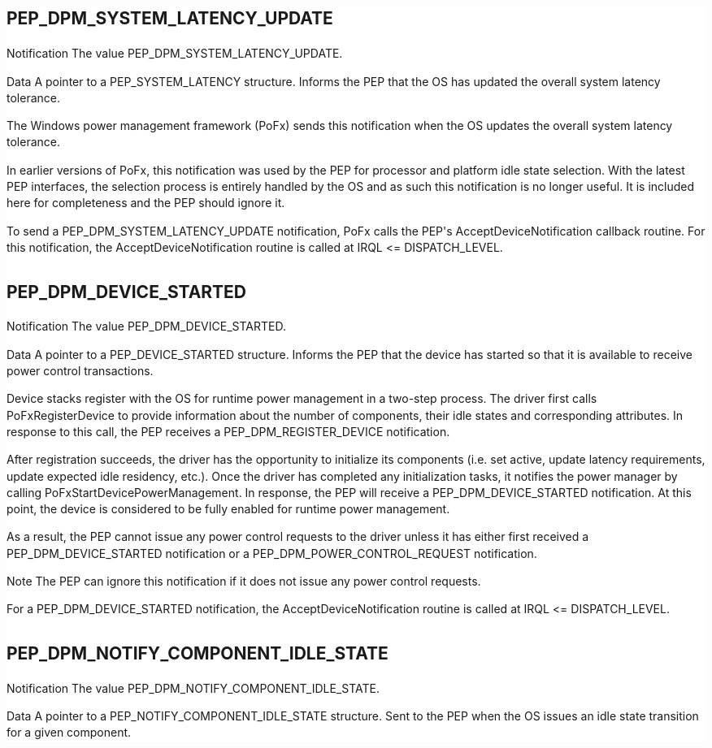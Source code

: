 ## PEP_DPM_SYSTEM_LATENCY_UPDATE 
Notification
The value PEP_DPM_SYSTEM_LATENCY_UPDATE.

Data
A pointer to a PEP_SYSTEM_LATENCY structure.
 Informs the PEP that the OS has updated the overall system latency tolerance.

The Windows power management framework (PoFx) sends this notification when the OS updates the overall system latency tolerance. 

In earlier versions of PoFx, this notification was used by the PEP for processor and platform idle state selection. With the latest PEP interfaces, the selection process is entirely handled by the OS and as such this notification is no longer useful. It is included here for completeness and the PEP should ignore it. 

To send a PEP_DPM_SYSTEM_LATENCY_UPDATE notification, PoFx calls the PEP's AcceptDeviceNotification callback routine. For this notification, the AcceptDeviceNotification routine is called at IRQL <= DISPATCH_LEVEL.
 
## PEP_DPM_DEVICE_STARTED 
Notification
The value PEP_DPM_DEVICE_STARTED.

Data
A pointer to a PEP_DEVICE_STARTED structure.
 Informs the PEP that the device has started so that it is available to receive power control transactions.

Device stacks register with the OS for runtime power management in a two-step process. The driver first calls PoFxRegisterDevice to provide information about the number of components, their idle states and corresponding attributes. In response to this call, the PEP receives a PEP_DPM_REGISTER_DEVICE notification. 

After registration succeeds, the driver has the opportunity to initialize its components (i.e. set active, update latency requirements, update expected idle residency, etc.). Once the driver has completed any initialization tasks, it notifies the power manager by calling PoFxStartDevicePowerManagement. In response, the PEP will receive a PEP_DPM_DEVICE_STARTED notification. At this point, the device is considered to be fully enabled for runtime power management. 

As a result, the PEP cannot issue any power control requests to the driver unless it has either first received a PEP_DPM_DEVICE_STARTED notification or a PEP_DPM_POWER_CONTROL_REQUEST notification. 

Note  The PEP can ignore this notification if it does not issue any power control requests.
 
For a PEP_DPM_DEVICE_STARTED notification, the AcceptDeviceNotification routine is called at IRQL <= DISPATCH_LEVEL.
 
## PEP_DPM_NOTIFY_COMPONENT_IDLE_STATE 
Notification
The value PEP_DPM_NOTIFY_COMPONENT_IDLE_STATE.

Data
A pointer to a PEP_NOTIFY_COMPONENT_IDLE_STATE structure.
 Sent to the PEP when the OS issues an idle state transition for a given component. 
